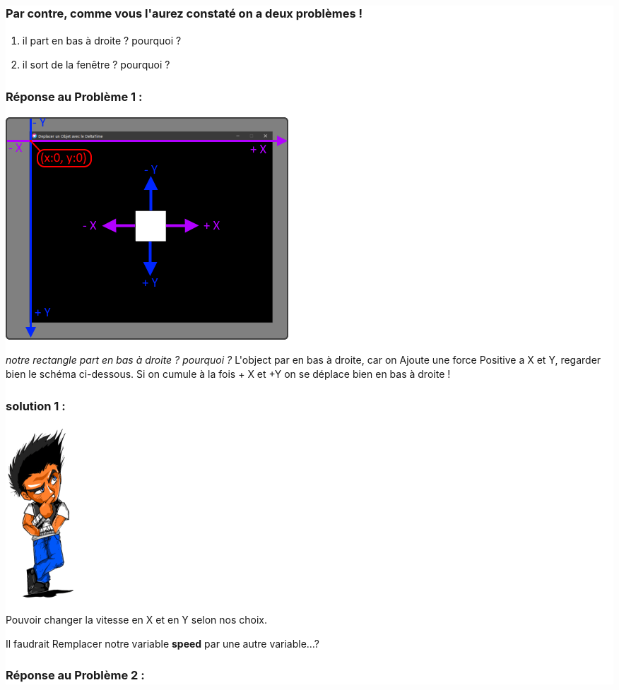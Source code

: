 ### Par contre, comme vous l'aurez constaté on a deux problèmes !

1. il part en bas à droite ? pourquoi ?

3. il sort de la fenêtre ? pourquoi ?

### Réponse au Problème 1 :

![](images/X_Y_Love2D.png)

_notre rectangle part en bas à droite ? pourquoi ?_ L'object par en bas à droite, car on Ajoute une force Positive a X et Y, regarder bien le schéma ci-dessous. Si on cumule à la fois + X et +Y on se déplace bien en bas à droite !  

### solution 1 :

![](images/Think_Color_trans_100px.png)

Pouvoir changer la vitesse en X et en Y selon nos choix.

Il faudrait Remplacer notre variable **speed** par une autre variable…?

### Réponse au Problème 2 :
